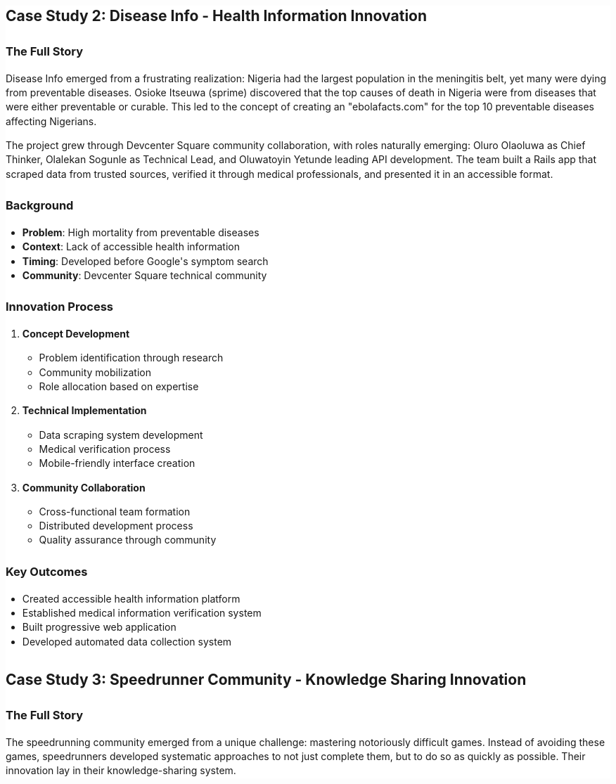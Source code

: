 ## Case Study 2: Disease Info - Health Information Innovation

### The Full Story
Disease Info emerged from a frustrating realization: Nigeria had the largest population in the meningitis belt, yet many were dying from preventable diseases. Osioke Itseuwa (sprime) discovered that the top causes of death in Nigeria were from diseases that were either preventable or curable. This led to the concept of creating an "ebolafacts.com" for the top 10 preventable diseases affecting Nigerians.

The project grew through Devcenter Square community collaboration, with roles naturally emerging: Oluro Olaoluwa as Chief Thinker, Olalekan Sogunle as Technical Lead, and Oluwatoyin Yetunde leading API development. The team built a Rails app that scraped data from trusted sources, verified it through medical professionals, and presented it in an accessible format.

### Background
- **Problem**: High mortality from preventable diseases
- **Context**: Lack of accessible health information
- **Timing**: Developed before Google's symptom search
- **Community**: Devcenter Square technical community

### Innovation Process
1. **Concept Development**
   - Problem identification through research
   - Community mobilization
   - Role allocation based on expertise

2. **Technical Implementation**
   - Data scraping system development
   - Medical verification process
   - Mobile-friendly interface creation

3. **Community Collaboration**
   - Cross-functional team formation
   - Distributed development process
   - Quality assurance through community

### Key Outcomes
- Created accessible health information platform
- Established medical information verification system
- Built progressive web application
- Developed automated data collection system

## Case Study 3: Speedrunner Community - Knowledge Sharing Innovation

### The Full Story
The speedrunning community emerged from a unique challenge: mastering notoriously difficult games. Instead of avoiding these games, speedrunners developed systematic approaches to not just complete them, but to do so as quickly as possible. Their innovation lay in their knowledge-sharing system.
